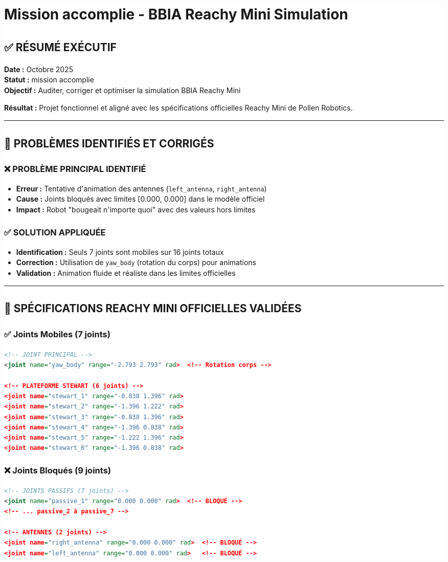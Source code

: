 # Mission accomplie - BBIA Reachy Mini Simulation

## ✅ **RÉSUMÉ EXÉCUTIF**

**Date :** Octobre 2025  
**Statut :** mission accomplie  
**Objectif :** Auditer, corriger et optimiser la simulation BBIA Reachy Mini

**Résultat :** Projet fonctionnel et aligné avec les spécifications officielles Reachy Mini de Pollen Robotics.

---

## 🎯 **PROBLÈMES IDENTIFIÉS ET CORRIGÉS**

### **❌ PROBLÈME PRINCIPAL IDENTIFIÉ**
- **Erreur :** Tentative d'animation des antennes (`left_antenna`, `right_antenna`)
- **Cause :** Joints bloqués avec limites [0.000, 0.000] dans le modèle officiel
- **Impact :** Robot "bougeait n'importe quoi" avec des valeurs hors limites

### **✅ SOLUTION APPLIQUÉE**
- **Identification :** Seuls 7 joints sont mobiles sur 16 joints totaux
- **Correction :** Utilisation de `yaw_body` (rotation du corps) pour animations
- **Validation :** Animation fluide et réaliste dans les limites officielles

---

## 🤖 **SPÉCIFICATIONS REACHY MINI OFFICIELLES VALIDÉES**

### **✅ Joints Mobiles (7 joints)**
```xml
<!-- JOINT PRINCIPAL -->
<joint name="yaw_body" range="-2.793 2.793" rad>  <!-- Rotation corps -->

<!-- PLATEFORME STEWART (6 joints) -->
<joint name="stewart_1" range="-0.838 1.396" rad>
<joint name="stewart_2" range="-1.396 1.222" rad>
<joint name="stewart_3" range="-0.838 1.396" rad>
<joint name="stewart_4" range="-1.396 0.838" rad>
<joint name="stewart_5" range="-1.222 1.396" rad>
<joint name="stewart_6" range="-1.396 0.838" rad>
```

### **❌ Joints Bloqués (9 joints)**
```xml
<!-- JOINTS PASSIFS (7 joints) -->
<joint name="passive_1" range="0.000 0.000" rad>  <!-- BLOQUÉ -->
<!-- ... passive_2 à passive_7 -->

<!-- ANTENNES (2 joints) -->
<joint name="right_antenna" range="0.000 0.000" rad>  <!-- BLOQUÉ -->
<joint name="left_antenna" range="0.000 0.000" rad>   <!-- BLOQUÉ -->
```
